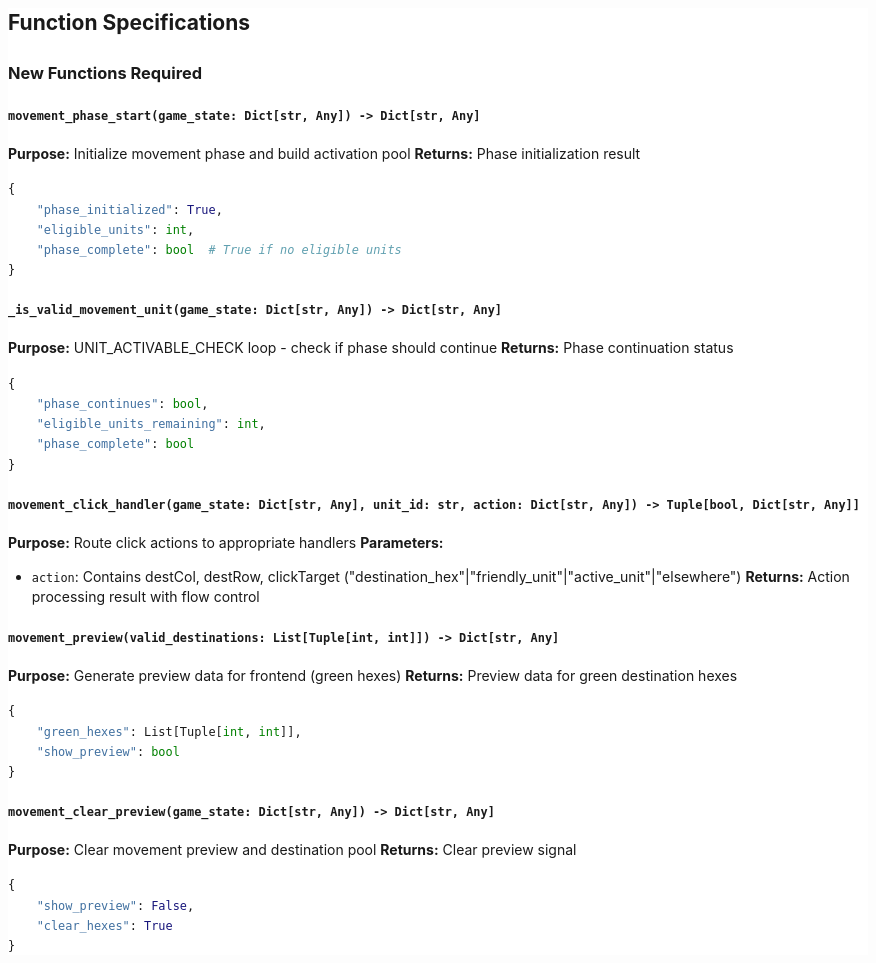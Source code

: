 ## Function Specifications

### New Functions Required

#### `movement_phase_start(game_state: Dict[str, Any]) -> Dict[str, Any]`
**Purpose:** Initialize movement phase and build activation pool
**Returns:** Phase initialization result
```python
{
    "phase_initialized": True,
    "eligible_units": int,
    "phase_complete": bool  # True if no eligible units
}
```

#### `_is_valid_movement_unit(game_state: Dict[str, Any]) -> Dict[str, Any]`
**Purpose:** UNIT_ACTIVABLE_CHECK loop - check if phase should continue
**Returns:** Phase continuation status
```python
{
    "phase_continues": bool,
    "eligible_units_remaining": int,
    "phase_complete": bool
}
```

#### `movement_click_handler(game_state: Dict[str, Any], unit_id: str, action: Dict[str, Any]) -> Tuple[bool, Dict[str, Any]]`
**Purpose:** Route click actions to appropriate handlers
**Parameters:**
- `action`: Contains destCol, destRow, clickTarget ("destination_hex"|"friendly_unit"|"active_unit"|"elsewhere")
**Returns:** Action processing result with flow control

#### `movement_preview(valid_destinations: List[Tuple[int, int]]) -> Dict[str, Any]`
**Purpose:** Generate preview data for frontend (green hexes)
**Returns:** Preview data for green destination hexes
```python
{
    "green_hexes": List[Tuple[int, int]],
    "show_preview": bool
}
```

#### `movement_clear_preview(game_state: Dict[str, Any]) -> Dict[str, Any]`
**Purpose:** Clear movement preview and destination pool
**Returns:** Clear preview signal
```python
{
    "show_preview": False,
    "clear_hexes": True
}
```
